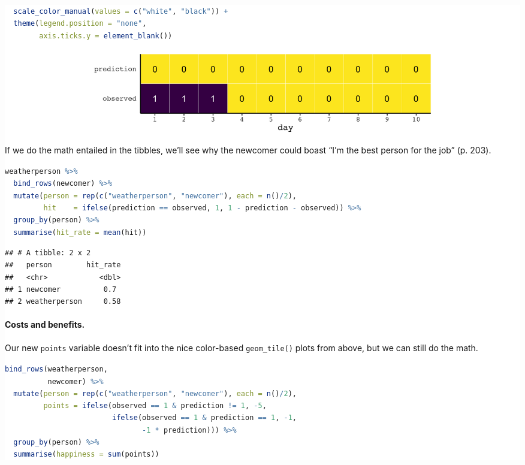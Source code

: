 ``` r
  scale_color_manual(values = c("white", "black")) +
  theme(legend.position = "none",
        axis.ticks.y = element_blank())
```

<img src="7.1.1_files/figure-gfm/unnamed-chunk-27-1.png" width="576" style="display: block; margin: auto;" />

If we do the math entailed in the tibbles, we’ll see why the newcomer
could boast “I’m the best person for the job” (p. 203).

``` r
weatherperson %>% 
  bind_rows(newcomer) %>% 
  mutate(person = rep(c("weatherperson", "newcomer"), each = n()/2),
         hit    = ifelse(prediction == observed, 1, 1 - prediction - observed)) %>% 
  group_by(person) %>% 
  summarise(hit_rate = mean(hit))
```

    ## # A tibble: 2 x 2
    ##   person        hit_rate
    ##   <chr>            <dbl>
    ## 1 newcomer          0.7 
    ## 2 weatherperson     0.58

#### Costs and benefits.

Our new `points` variable doesn’t fit into the nice color-based
`geom_tile()` plots from above, but we can still do the math.

``` r
bind_rows(weatherperson,
          newcomer) %>% 
  mutate(person = rep(c("weatherperson", "newcomer"), each = n()/2),
         points = ifelse(observed == 1 & prediction != 1, -5,
                         ifelse(observed == 1 & prediction == 1, -1,
                                -1 * prediction))) %>% 
  group_by(person) %>% 
  summarise(happiness = sum(points))
```
